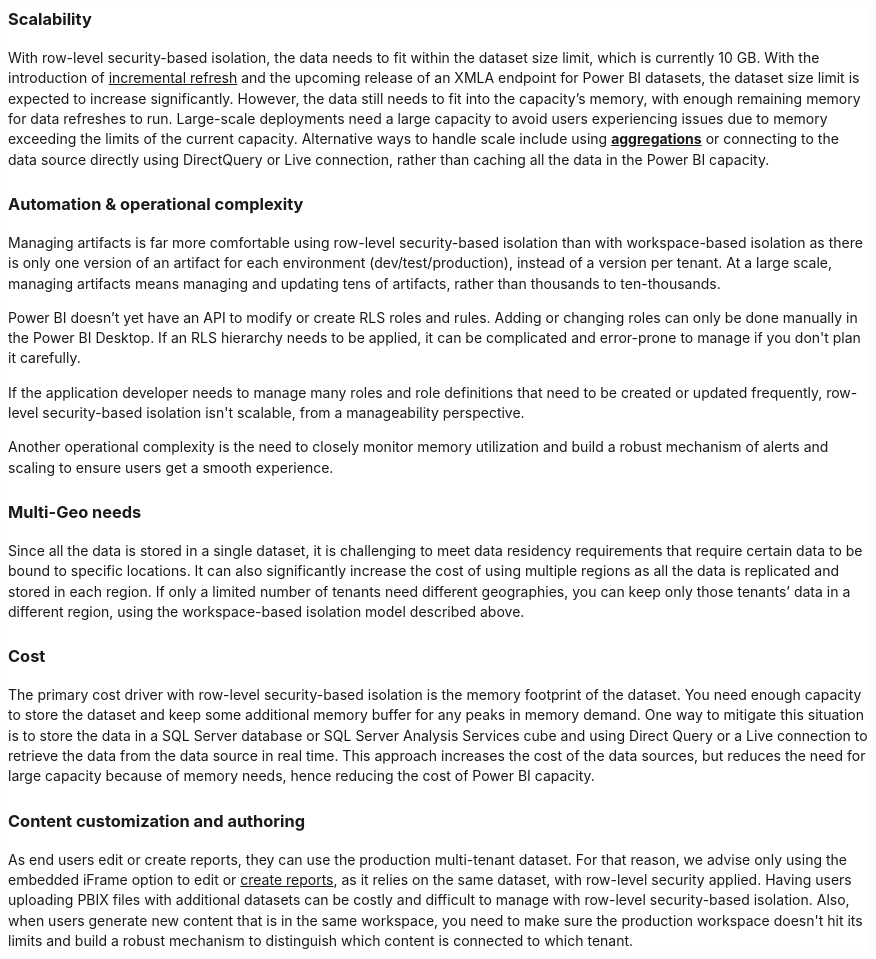 ### Scalability

With row-level security-based isolation, the data needs to fit within the dataset size limit, which is currently 10 GB. With the introduction of [incremental refresh](../service-premium-incremental-refresh.md) and the upcoming release of an XMLA endpoint for Power BI datasets, the dataset size limit is expected to increase significantly. However, the data still needs to fit into the capacity’s memory, with enough remaining memory for data refreshes to run. Large-scale deployments need a large capacity to avoid users experiencing issues due to memory exceeding the limits of the current capacity. Alternative ways to handle scale include using **[aggregations](../desktop-aggregations.md)** or connecting to the data source directly using DirectQuery or Live connection, rather than caching all the data in the Power BI capacity.

### Automation & operational complexity

Managing artifacts is far more comfortable using row-level security-based isolation than with workspace-based isolation as there is only one version of an artifact for each environment (dev/test/production), instead of a version per tenant. At a large scale, managing artifacts means managing and updating tens of artifacts, rather than thousands to ten-thousands.

Power BI doesn’t yet have an API to modify or create RLS roles and rules. Adding or changing roles can only be done manually in the Power BI Desktop. If an RLS hierarchy needs to be applied, it can be complicated and error-prone to manage if you don't plan it carefully.

If the application developer needs to manage many roles and role definitions that need to be created or updated frequently, row-level security-based isolation isn't scalable, from a manageability perspective.

Another operational complexity is the need to closely monitor memory utilization and build a robust mechanism of alerts and scaling to ensure users get a smooth experience.  

### Multi-Geo needs

Since all the data is stored in a single dataset, it is challenging to meet data residency requirements that require certain data to be bound to specific locations. It can also significantly increase the cost of using multiple regions as all the data is replicated and stored in each region. If only a limited number of tenants need different geographies, you can keep only those tenants’ data in a different region, using the workspace-based isolation model described above.

### Cost

The primary cost driver with row-level security-based isolation is the memory footprint of the dataset. You need enough capacity to store the dataset and keep some additional memory buffer for any peaks in memory demand. One way to mitigate this situation is to store the data in a SQL Server database or SQL Server Analysis Services cube and using Direct Query or a Live connection to retrieve the data from the data source in real time. This approach increases the cost of the data sources, but reduces the need for large capacity because of memory needs, hence reducing the cost of Power BI capacity.

### Content customization and authoring

As end users edit or create reports, they can use the production multi-tenant dataset. For that reason, we advise only using the embedded iFrame option to edit or [create reports](https://github.com/Microsoft/PowerBI-JavaScript/wiki/Create-Report-in-Embed-View), as it relies on the same dataset, with row-level security applied. Having users uploading PBIX files with additional datasets can be costly and difficult to manage with row-level security-based isolation. Also, when users generate new content that is in the same workspace, you need to make sure the production workspace doesn't hit its limits and build a robust mechanism to distinguish which content is connected to which tenant.
